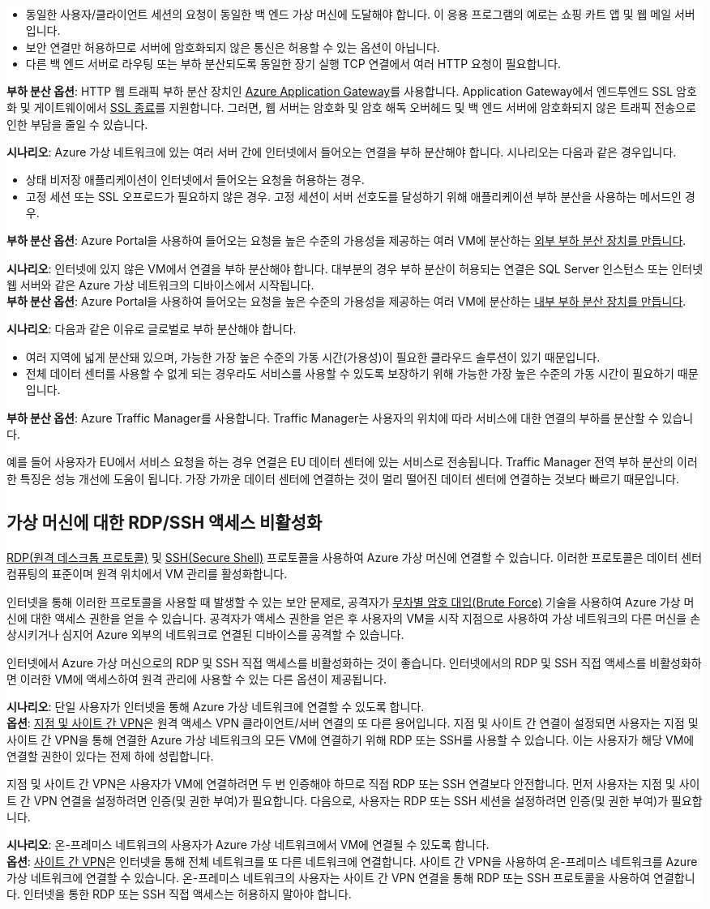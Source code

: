 - 동일한 사용자/클라이언트 세션의 요청이 동일한 백 엔드 가상 머신에 도달해야 합니다. 이 응용 프로그램의 예로는 쇼핑 카트 앱 및 웹 메일 서버입니다.
- 보안 연결만 허용하므로 서버에 암호화되지 않은 통신은 허용할 수 있는 옵션이 아닙니다.
- 다른 백 엔드 서버로 라우팅 또는 부하 분산되도록 동일한 장기 실행 TCP 연결에서 여러 HTTP 요청이 필요합니다.

**부하 분산 옵션**: HTTP 웹 트래픽 부하 분산 장치인 [Azure Application Gateway](../application-gateway/application-gateway-introduction.md)를 사용합니다. Application Gateway에서 엔드투엔드 SSL 암호화 및 게이트웨이에서 [SSL 종료](../application-gateway/application-gateway-introduction.md)를 지원합니다. 그러면, 웹 서버는 암호화 및 암호 해독 오버헤드 및 백 엔드 서버에 암호화되지 않은 트래픽 전송으로 인한 부담을 줄일 수 있습니다.

**시나리오**: Azure 가상 네트워크에 있는 여러 서버 간에 인터넷에서 들어오는 연결을 부하 분산해야 합니다. 시나리오는 다음과 같은 경우입니다.

- 상태 비저장 애플리케이션이 인터넷에서 들어오는 요청을 허용하는 경우.
- 고정 세션 또는 SSL 오프로드가 필요하지 않은 경우. 고정 세션이 서버 선호도를 달성하기 위해 애플리케이션 부하 분산을 사용하는 메서드인 경우.

**부하 분산 옵션**: Azure Portal을 사용하여 들어오는 요청을 높은 수준의 가용성을 제공하는 여러 VM에 분산하는 [외부 부하 분산 장치를 만듭니다](../load-balancer/quickstart-create-basic-load-balancer-portal.md).

**시나리오**: 인터넷에 있지 않은 VM에서 연결을 부하 분산해야 합니다. 대부분의 경우 부하 분산이 허용되는 연결은 SQL Server 인스턴스 또는 인터넷 웹 서버와 같은 Azure 가상 네트워크의 디바이스에서 시작됩니다.   
**부하 분산 옵션**: Azure Portal을 사용하여 들어오는 요청을 높은 수준의 가용성을 제공하는 여러 VM에 분산하는 [내부 부하 분산 장치를 만듭니다](../load-balancer/quickstart-create-basic-load-balancer-powershell.md).

**시나리오**: 다음과 같은 이유로 글로벌로 부하 분산해야 합니다.

- 여러 지역에 넓게 분산돼 있으며, 가능한 가장 높은 수준의 가동 시간(가용성)이 필요한 클라우드 솔루션이 있기 때문입니다.
- 전체 데이터 센터를 사용할 수 없게 되는 경우라도 서비스를 사용할 수 있도록 보장하기 위해 가능한 가장 높은 수준의 가동 시간이 필요하기 때문입니다.

**부하 분산 옵션**: Azure Traffic Manager를 사용합니다. Traffic Manager는 사용자의 위치에 따라 서비스에 대한 연결의 부하를 분산할 수 있습니다.

예를 들어 사용자가 EU에서 서비스 요청을 하는 경우 연결은 EU 데이터 센터에 있는 서비스로 전송됩니다. Traffic Manager 전역 부하 분산의 이러한 특징은 성능 개선에 도움이 됩니다. 가장 가까운 데이터 센터에 연결하는 것이 멀리 떨어진 데이터 센터에 연결하는 것보다 빠르기 때문입니다.

## <a name="disable-rdpssh-access-to-virtual-machines"></a>가상 머신에 대한 RDP/SSH 액세스 비활성화
[RDP(원격 데스크톱 프로토콜)](https://en.wikipedia.org/wiki/Remote_Desktop_Protocol) 및 [SSH(Secure Shell)](https://en.wikipedia.org/wiki/Secure_Shell) 프로토콜을 사용하여 Azure 가상 머신에 연결할 수 있습니다. 이러한 프로토콜은 데이터 센터 컴퓨팅의 표준이며 원격 위치에서 VM 관리를 활성화합니다.

인터넷을 통해 이러한 프로토콜을 사용할 때 발생할 수 있는 보안 문제로, 공격자가 [무차별 암호 대입(Brute Force)](https://en.wikipedia.org/wiki/Brute-force_attack) 기술을 사용하여 Azure 가상 머신에 대한 액세스 권한을 얻을 수 있습니다. 공격자가 액세스 권한을 얻은 후 사용자의 VM을 시작 지점으로 사용하여 가상 네트워크의 다른 머신을 손상시키거나 심지어 Azure 외부의 네트워크로 연결된 디바이스를 공격할 수 있습니다.

인터넷에서 Azure 가상 머신으로의 RDP 및 SSH 직접 액세스를 비활성화하는 것이 좋습니다. 인터넷에서의 RDP 및 SSH 직접 액세스를 비활성화하면 이러한 VM에 액세스하여 원격 관리에 사용할 수 있는 다른 옵션이 제공됩니다.

**시나리오**: 단일 사용자가 인터넷을 통해 Azure 가상 네트워크에 연결할 수 있도록 합니다.   
**옵션**: [지점 및 사이트 간 VPN](../vpn-gateway/vpn-gateway-point-to-site-create.md)은 원격 액세스 VPN 클라이언트/서버 연결의 또 다른 용어입니다. 지점 및 사이트 간 연결이 설정되면 사용자는 지점 및 사이트 간 VPN을 통해 연결한 Azure 가상 네트워크의 모든 VM에 연결하기 위해 RDP 또는 SSH를 사용할 수 있습니다. 이는 사용자가 해당 VM에 연결할 권한이 있다는 전제 하에 성립합니다.

지점 및 사이트 간 VPN은 사용자가 VM에 연결하려면 두 번 인증해야 하므로 직접 RDP 또는 SSH 연결보다 안전합니다. 먼저 사용자는 지점 및 사이트 간 VPN 연결을 설정하려면 인증(및 권한 부여)가 필요합니다. 다음으로, 사용자는 RDP 또는 SSH 세션을 설정하려면 인증(및 권한 부여)가 필요합니다.

**시나리오**: 온-프레미스 네트워크의 사용자가 Azure 가상 네트워크에서 VM에 연결될 수 있도록 합니다.   
**옵션**: [사이트 간 VPN](../vpn-gateway/vpn-gateway-site-to-site-create.md)은 인터넷을 통해 전체 네트워크를 또 다른 네트워크에 연결합니다. 사이트 간 VPN을 사용하여 온-프레미스 네트워크를 Azure 가상 네트워크에 연결할 수 있습니다. 온-프레미스 네트워크의 사용자는 사이트 간 VPN 연결을 통해 RDP 또는 SSH 프로토콜을 사용하여 연결합니다. 인터넷을 통한 RDP 또는 SSH 직접 액세스는 허용하지 말아야 합니다.

